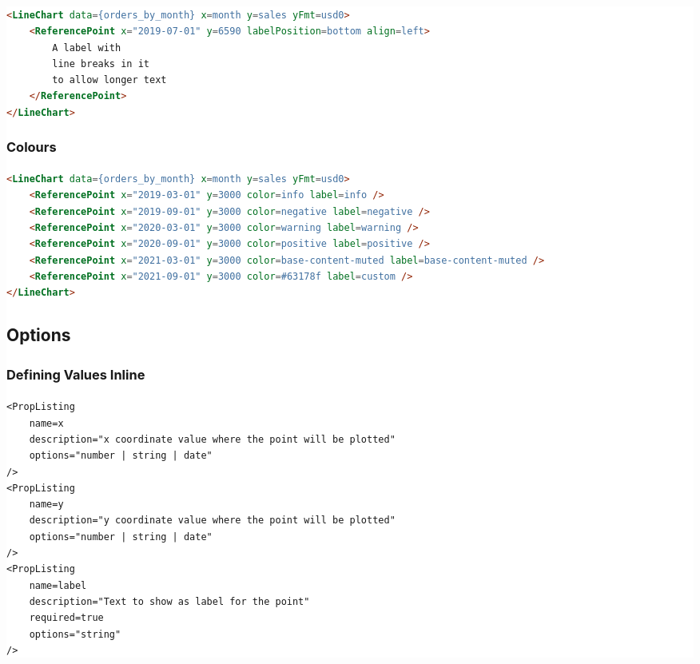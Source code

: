 ```html
<LineChart data={orders_by_month} x=month y=sales yFmt=usd0>
    <ReferencePoint x="2019-07-01" y=6590 labelPosition=bottom align=left>
        A label with
        line breaks in it
        to allow longer text
    </ReferencePoint>
</LineChart>
```

### Colours

<LineChart data={orders_by_month} x=month y=sales yFmt=usd0>
    <ReferencePoint x="2019-03-01" y=3000 color=info label=info />
    <ReferencePoint x="2019-09-01" y=3000 color=negative label=negative />
    <ReferencePoint x="2020-03-01" y=3000 color=warning label=warning />
    <ReferencePoint x="2020-09-01" y=3000 color=positive label=positive />
    <ReferencePoint x="2021-03-01" y=3000 color=base-content-muted label=base-content-muted />
    <ReferencePoint x="2021-09-01" y=3000 color=#63178f label=custom />
</LineChart>

```html
<LineChart data={orders_by_month} x=month y=sales yFmt=usd0>
    <ReferencePoint x="2019-03-01" y=3000 color=info label=info />
    <ReferencePoint x="2019-09-01" y=3000 color=negative label=negative />
    <ReferencePoint x="2020-03-01" y=3000 color=warning label=warning />
    <ReferencePoint x="2020-09-01" y=3000 color=positive label=positive />
    <ReferencePoint x="2021-03-01" y=3000 color=base-content-muted label=base-content-muted />
    <ReferencePoint x="2021-09-01" y=3000 color=#63178f label=custom />
</LineChart>
```

## Options

### Defining Values Inline

    <PropListing
        name=x
        description="x coordinate value where the point will be plotted"
        options="number | string | date"
    />
    <PropListing
        name=y
        description="y coordinate value where the point will be plotted"
        options="number | string | date"
    />
    <PropListing
        name=label
        description="Text to show as label for the point"
        required=true
        options="string"
    />

